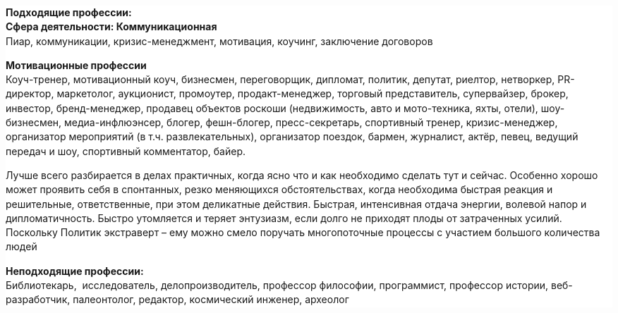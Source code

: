 **Подходящие профессии:**  
**Сфера деятельности: Коммуникационная**  
Пиар, коммуникации, кризис-менеджмент, мотивация, коучинг, заключение договоров  
  
**Мотивационные профессии**  
Коуч-тренер, мотивационный коуч, бизнесмен, переговорщик, дипломат, политик, депутат, риелтор, нетворкер, PR-директор, маркетолог, аукционист, промоутер, продакт-менеджер, торговый представитель, супервайзер, брокер, инвестор, бренд-менеджер, продавец объектов роскоши (недвижимость, авто и мото-техника, яхты, отели), шоу-бизнесмен, медиа-инфлюэнсер, блогер, фешн-блогер, пресс-секретарь, спортивный тренер, кризис-менеджер, организатор мероприятий (в т.ч. развлекательных), организатор поездок, бармен, журналист, актёр, певец, ведущий передач и шоу, спортивный комментатор, байер.  
  
Лучше всего разбирается в делах практичных, когда ясно что и как необходимо сделать тут и сейчас. Особенно хорошо может проявить себя в спонтанных, резко меняющихся обстоятельствах, когда необходима быстрая реакция и решительные, ответственные, при этом деликатные действия. Быстрая, интенсивная отдача энергии, волевой напор и дипломатичность. Быстро утомляется и теряет энтузиазм, если долго не приходят плоды от затраченных усилий. Поскольку Политик экстраверт – ему можно смело поручать многопоточные процессы с участием большого количества людей

**Неподходящие профессии:**  
Библиотекарь,  исследователь, делопроизводитель, профессор философии, программист, профессор истории, веб-разработчик, палеонтолог, редактор, космический инженер, археолог